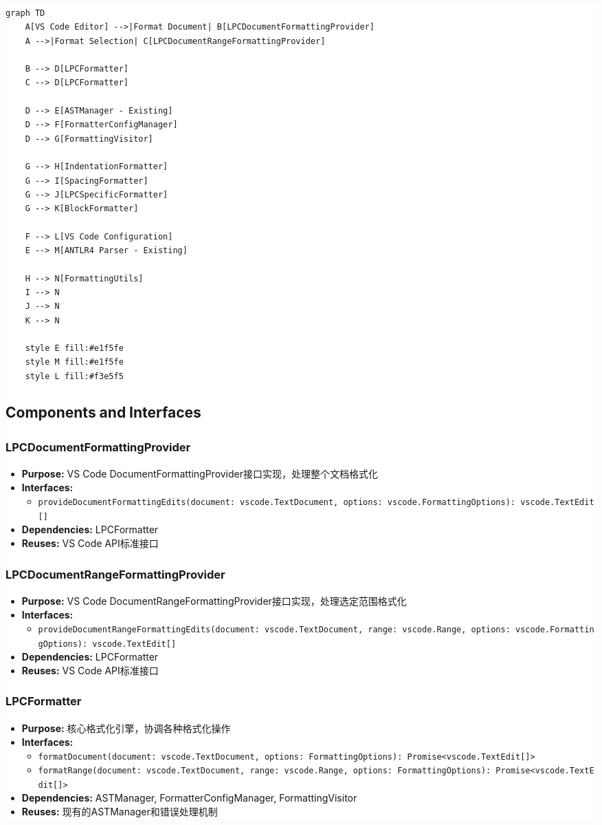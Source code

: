 ```mermaid
graph TD
    A[VS Code Editor] -->|Format Document| B[LPCDocumentFormattingProvider]
    A -->|Format Selection| C[LPCDocumentRangeFormattingProvider]

    B --> D[LPCFormatter]
    C --> D[LPCFormatter]

    D --> E[ASTManager - Existing]
    D --> F[FormatterConfigManager]
    D --> G[FormattingVisitor]

    G --> H[IndentationFormatter]
    G --> I[SpacingFormatter]
    G --> J[LPCSpecificFormatter]
    G --> K[BlockFormatter]

    F --> L[VS Code Configuration]
    E --> M[ANTLR4 Parser - Existing]

    H --> N[FormattingUtils]
    I --> N
    J --> N
    K --> N

    style E fill:#e1f5fe
    style M fill:#e1f5fe
    style L fill:#f3e5f5
```

## Components and Interfaces

### LPCDocumentFormattingProvider
- **Purpose:** VS Code DocumentFormattingProvider接口实现，处理整个文档格式化
- **Interfaces:**
  - `provideDocumentFormattingEdits(document: vscode.TextDocument, options: vscode.FormattingOptions): vscode.TextEdit[]`
- **Dependencies:** LPCFormatter
- **Reuses:** VS Code API标准接口

### LPCDocumentRangeFormattingProvider
- **Purpose:** VS Code DocumentRangeFormattingProvider接口实现，处理选定范围格式化
- **Interfaces:**
  - `provideDocumentRangeFormattingEdits(document: vscode.TextDocument, range: vscode.Range, options: vscode.FormattingOptions): vscode.TextEdit[]`
- **Dependencies:** LPCFormatter
- **Reuses:** VS Code API标准接口

### LPCFormatter
- **Purpose:** 核心格式化引擎，协调各种格式化操作
- **Interfaces:**
  - `formatDocument(document: vscode.TextDocument, options: FormattingOptions): Promise<vscode.TextEdit[]>`
  - `formatRange(document: vscode.TextDocument, range: vscode.Range, options: FormattingOptions): Promise<vscode.TextEdit[]>`
- **Dependencies:** ASTManager, FormatterConfigManager, FormattingVisitor
- **Reuses:** 现有的ASTManager和错误处理机制
